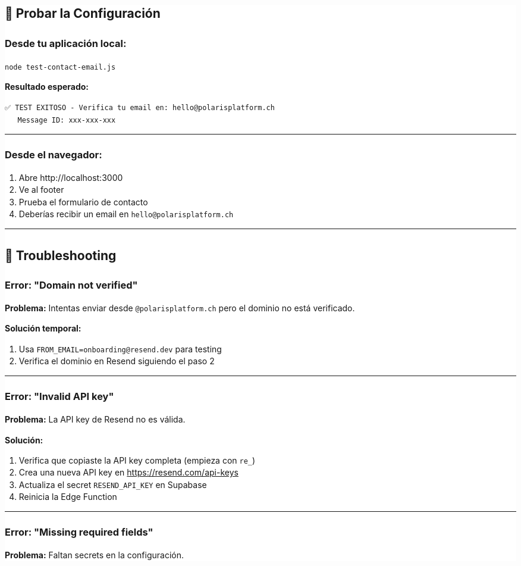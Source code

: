 
## 🧪 Probar la Configuración

### Desde tu aplicación local:

```bash
node test-contact-email.js
```

**Resultado esperado:**
```
✅ TEST EXITOSO - Verifica tu email en: hello@polarisplatform.ch
   Message ID: xxx-xxx-xxx
```

---

### Desde el navegador:

1. Abre http://localhost:3000
2. Ve al footer
3. Prueba el formulario de contacto
4. Deberías recibir un email en `hello@polarisplatform.ch`

---

## 🔧 Troubleshooting

### Error: "Domain not verified"

**Problema:** Intentas enviar desde `@polarisplatform.ch` pero el dominio no está verificado.

**Solución temporal:**
1. Usa `FROM_EMAIL=onboarding@resend.dev` para testing
2. Verifica el dominio en Resend siguiendo el paso 2

---

### Error: "Invalid API key"

**Problema:** La API key de Resend no es válida.

**Solución:**
1. Verifica que copiaste la API key completa (empieza con `re_`)
2. Crea una nueva API key en https://resend.com/api-keys
3. Actualiza el secret `RESEND_API_KEY` en Supabase
4. Reinicia la Edge Function

---

### Error: "Missing required fields"

**Problema:** Faltan secrets en la configuración.
